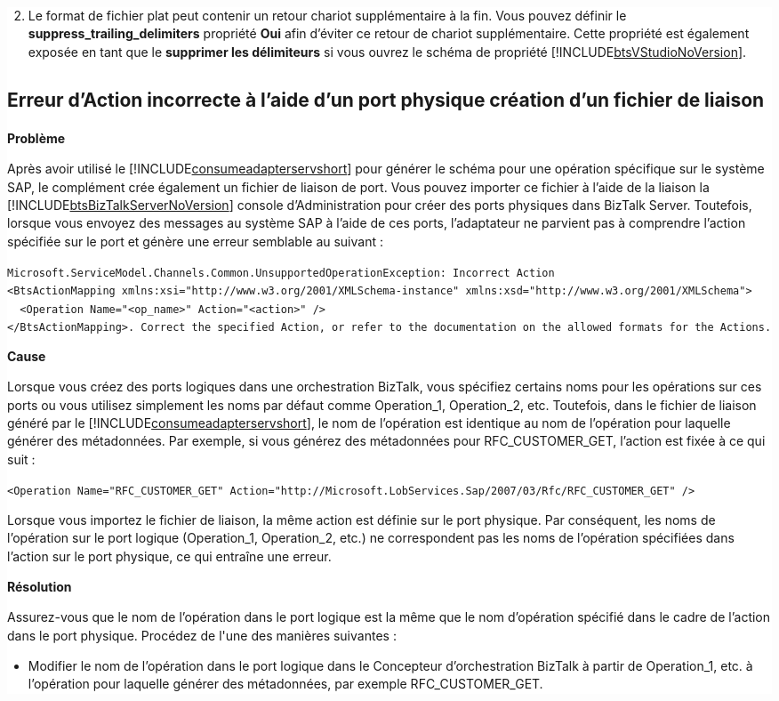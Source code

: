 2.  Le format de fichier plat peut contenir un retour chariot supplémentaire à la fin. Vous pouvez définir le **suppress_trailing_delimiters** propriété **Oui** afin d’éviter ce retour de chariot supplémentaire. Cette propriété est également exposée en tant que le **supprimer les délimiteurs** si vous ouvrez le schéma de propriété [!INCLUDE[btsVStudioNoVersion](../../includes/btsvstudionoversion-md.md)].  
  
##  <a name="BKMK_SAPAction"></a>Erreur d’Action incorrecte à l’aide d’un port physique création d’un fichier de liaison  
 **Problème**  
  
 Après avoir utilisé le [!INCLUDE[consumeadapterservshort](../../includes/consumeadapterservshort-md.md)] pour générer le schéma pour une opération spécifique sur le système SAP, le complément crée également un fichier de liaison de port. Vous pouvez importer ce fichier à l’aide de la liaison la [!INCLUDE[btsBizTalkServerNoVersion](../../includes/btsbiztalkservernoversion-md.md)] console d’Administration pour créer des ports physiques dans BizTalk Server. Toutefois, lorsque vous envoyez des messages au système SAP à l’aide de ces ports, l’adaptateur ne parvient pas à comprendre l’action spécifiée sur le port et génère une erreur semblable au suivant :  
  
```  
Microsoft.ServiceModel.Channels.Common.UnsupportedOperationException: Incorrect Action   
<BtsActionMapping xmlns:xsi="http://www.w3.org/2001/XMLSchema-instance" xmlns:xsd="http://www.w3.org/2001/XMLSchema">  
  <Operation Name="<op_name>" Action="<action>" />  
</BtsActionMapping>. Correct the specified Action, or refer to the documentation on the allowed formats for the Actions.  
```  
  
 **Cause**  
  
 Lorsque vous créez des ports logiques dans une orchestration BizTalk, vous spécifiez certains noms pour les opérations sur ces ports ou vous utilisez simplement les noms par défaut comme Operation_1, Operation_2, etc. Toutefois, dans le fichier de liaison généré par le [!INCLUDE[consumeadapterservshort](../../includes/consumeadapterservshort-md.md)], le nom de l’opération est identique au nom de l’opération pour laquelle générer des métadonnées. Par exemple, si vous générez des métadonnées pour RFC_CUSTOMER_GET, l’action est fixée à ce qui suit :  
  
```  
<Operation Name="RFC_CUSTOMER_GET" Action="http://Microsoft.LobServices.Sap/2007/03/Rfc/RFC_CUSTOMER_GET" />  
```  
  
 Lorsque vous importez le fichier de liaison, la même action est définie sur le port physique. Par conséquent, les noms de l’opération sur le port logique (Operation_1, Operation_2, etc.) ne correspondent pas les noms de l’opération spécifiées dans l’action sur le port physique, ce qui entraîne une erreur.  
  
 **Résolution**  
  
 Assurez-vous que le nom de l’opération dans le port logique est la même que le nom d’opération spécifié dans le cadre de l’action dans le port physique. Procédez de l'une des manières suivantes :  
  
-   Modifier le nom de l’opération dans le port logique dans le Concepteur d’orchestration BizTalk à partir de Operation_1, etc. à l’opération pour laquelle générer des métadonnées, par exemple RFC_CUSTOMER_GET.  
  